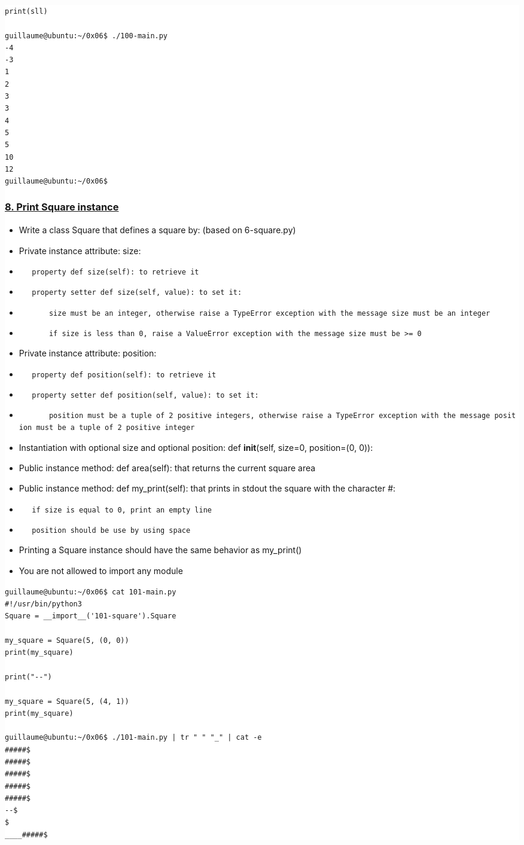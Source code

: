 ```
print(sll)

guillaume@ubuntu:~/0x06$ ./100-main.py
-4
-3
1
2
3
3
4
5
5
10
12
guillaume@ubuntu:~/0x06$ 
```

### [8. Print Square instance](./101-square.py)
* Write a class Square that defines a square by: (based on 6-square.py)

*    Private instance attribute: size:
*        property def size(self): to retrieve it
*        property setter def size(self, value): to set it:
*            size must be an integer, otherwise raise a TypeError exception with the message size must be an integer
*            if size is less than 0, raise a ValueError exception with the message size must be >= 0
*    Private instance attribute: position:
*        property def position(self): to retrieve it
*        property setter def position(self, value): to set it:
*            position must be a tuple of 2 positive integers, otherwise raise a TypeError exception with the message position must be a tuple of 2 positive integer
*    Instantiation with optional size and optional position: def __init__(self, size=0, position=(0, 0)):
*    Public instance method: def area(self): that returns the current square area
*    Public instance method: def my_print(self): that prints in stdout the square with the character #:
*        if size is equal to 0, print an empty line
*        position should be use by using space
*    Printing a Square instance should have the same behavior as my_print()
*    You are not allowed to import any module
```
guillaume@ubuntu:~/0x06$ cat 101-main.py
#!/usr/bin/python3
Square = __import__('101-square').Square

my_square = Square(5, (0, 0))
print(my_square)

print("--")

my_square = Square(5, (4, 1))
print(my_square)

guillaume@ubuntu:~/0x06$ ./101-main.py | tr " " "_" | cat -e
#####$
#####$
#####$
#####$
#####$
--$
$
____#####$
```
